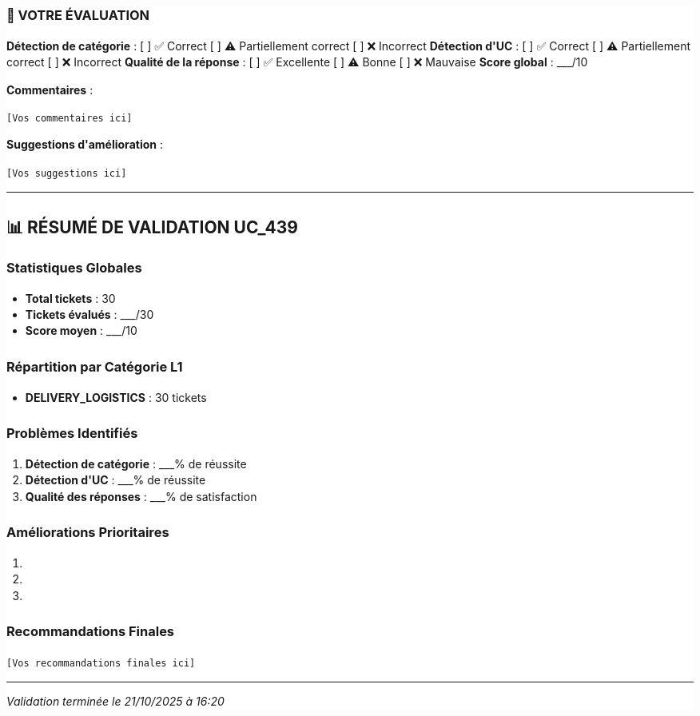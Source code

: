 ### 📝 VOTRE ÉVALUATION
**Détection de catégorie** : [ ] ✅ Correct [ ] ⚠️ Partiellement correct [ ] ❌ Incorrect
**Détection d'UC** : [ ] ✅ Correct [ ] ⚠️ Partiellement correct [ ] ❌ Incorrect
**Qualité de la réponse** : [ ] ✅ Excellente [ ] ⚠️ Bonne [ ] ❌ Mauvaise
**Score global** : ___/10

**Commentaires** :
```
[Vos commentaires ici]
```

**Suggestions d'amélioration** :
```
[Vos suggestions ici]
```

---

## 📊 RÉSUMÉ DE VALIDATION UC_439

### Statistiques Globales
- **Total tickets** : 30
- **Tickets évalués** : ___/30
- **Score moyen** : ___/10

### Répartition par Catégorie L1
- **DELIVERY_LOGISTICS** : 30 tickets

### Problèmes Identifiés
1. **Détection de catégorie** : ___% de réussite
2. **Détection d'UC** : ___% de réussite
3. **Qualité des réponses** : ___% de satisfaction

### Améliorations Prioritaires
1. 
2. 
3. 

### Recommandations Finales
```
[Vos recommandations finales ici]
```

---
*Validation terminée le 21/10/2025 à 16:20*
